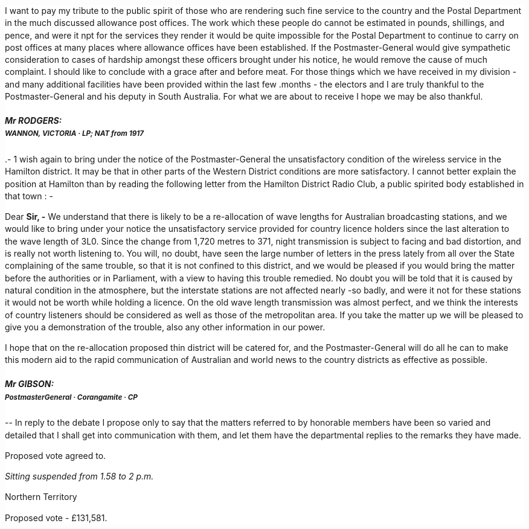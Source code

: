 I want to pay my tribute to the public spirit of those who are rendering such fine service to the country and the Postal Department in the much discussed allowance post offices. The work which these people do cannot be estimated in pounds, shillings, and pence, and were it npt for the services they render it would be quite impossible for the Postal Department to continue to carry on post offices at many places where allowance offices have been established. If the Postmaster-General would give sympathetic consideration to cases of hardship amongst these officers brought under his notice, he would remove the cause of much complaint. I should like to conclude with a grace after and before meat. For those things which we have received in my division - and many additional facilities have been provided within the last few .months - the electors and I are truly thankful to the Postmaster-General and his deputy in South Australia. For what we are about to receive I hope we may be also thankful. 

##### Mr RODGERS:<br><small class="text-muted">WANNON, VICTORIA &middot; LP; NAT from 1917</small>

.- 1 wish again to bring under the notice of the Postmaster-General the unsatisfactory condition of the wireless service in the Hamilton district. It may be that in other parts of the Western District conditions are more satisfactory. I cannot better explain the position at Hamilton than by reading the following letter from the Hamilton District Radio Club, a public spirited body established in that town : - 

Dear  **Sir, -**  We understand that there is likely to be a re-allocation of wave lengths for Australian broadcasting stations, and we would like to bring under your notice the unsatisfactory service provided for country licence holders since the last alteration to the wave length of  3L0.  Since the change from  1,720  metres to  371,  night transmission is subject to facing and bad distortion, and is really not worth listening to. You will, no doubt, have seen the large number of letters in the press lately from all over the State complaining of the same trouble, so that it is not confined to this district, and we would be pleased if you would bring the matter before the authorities or in Parliament, with a view to having this trouble remedied. No doubt you will be told that it is caused by natural condition in the atmosphere, but the interstate stations are not affected nearly -so badly, and were it not for these stations it would not be worth while holding a licence. On the old wave length transmission was almost perfect, and we think the interests of country listeners should be considered as well as those of the metropolitan area. If you take the matter up we will be pleased to give you a demonstration of the trouble, also any other information in our power. 

I hope that on the re-allocation proposed thin district will be catered for, and the Postmaster-General will do all he can to  make this modern aid to the rapid communication of Australian and world news to the country districts as effective as possible. 

##### Mr GIBSON:<br><small class="text-muted">PostmasterGeneral &middot; Corangamite &middot; CP</small>

-- In reply to the debate I propose only to say that the matters referred to by honorable members have been so varied and detailed that I shall get into communication with them, and let them have the departmental replies to the remarks they have made. 

Proposed vote agreed to. 


 *Sitting suspended from 1.58 to 2 p.m.* 


Northern Territory

Proposed vote - £131,581. 
